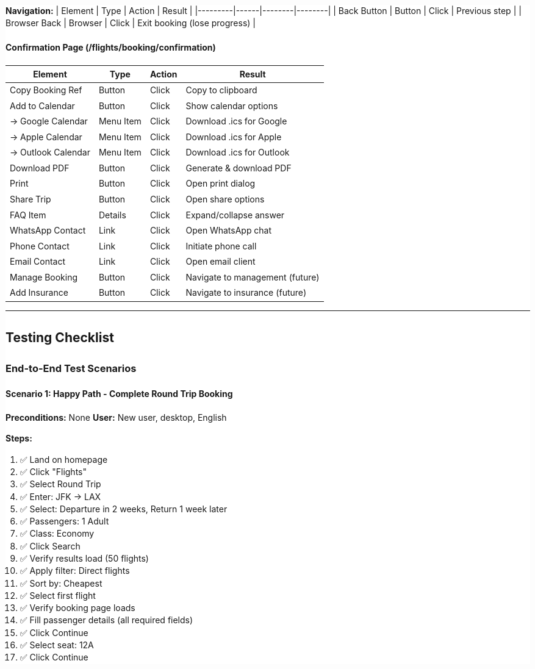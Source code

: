 **Navigation:**
| Element | Type | Action | Result |
|---------|------|--------|--------|
| Back Button | Button | Click | Previous step |
| Browser Back | Browser | Click | Exit booking (lose progress) |

#### Confirmation Page (/flights/booking/confirmation)

| Element | Type | Action | Result |
|---------|------|--------|--------|
| Copy Booking Ref | Button | Click | Copy to clipboard |
| Add to Calendar | Button | Click | Show calendar options |
| → Google Calendar | Menu Item | Click | Download .ics for Google |
| → Apple Calendar | Menu Item | Click | Download .ics for Apple |
| → Outlook Calendar | Menu Item | Click | Download .ics for Outlook |
| Download PDF | Button | Click | Generate & download PDF |
| Print | Button | Click | Open print dialog |
| Share Trip | Button | Click | Open share options |
| FAQ Item | Details | Click | Expand/collapse answer |
| WhatsApp Contact | Link | Click | Open WhatsApp chat |
| Phone Contact | Link | Click | Initiate phone call |
| Email Contact | Link | Click | Open email client |
| Manage Booking | Button | Click | Navigate to management (future) |
| Add Insurance | Button | Click | Navigate to insurance (future) |

---

## Testing Checklist

### End-to-End Test Scenarios

#### Scenario 1: Happy Path - Complete Round Trip Booking
**Preconditions:** None
**User:** New user, desktop, English

**Steps:**
1. ✅ Land on homepage
2. ✅ Click "Flights"
3. ✅ Select Round Trip
4. ✅ Enter: JFK → LAX
5. ✅ Select: Departure in 2 weeks, Return 1 week later
6. ✅ Passengers: 1 Adult
7. ✅ Class: Economy
8. ✅ Click Search
9. ✅ Verify results load (50 flights)
10. ✅ Apply filter: Direct flights
11. ✅ Sort by: Cheapest
12. ✅ Select first flight
13. ✅ Verify booking page loads
14. ✅ Fill passenger details (all required fields)
15. ✅ Click Continue
16. ✅ Select seat: 12A
17. ✅ Click Continue